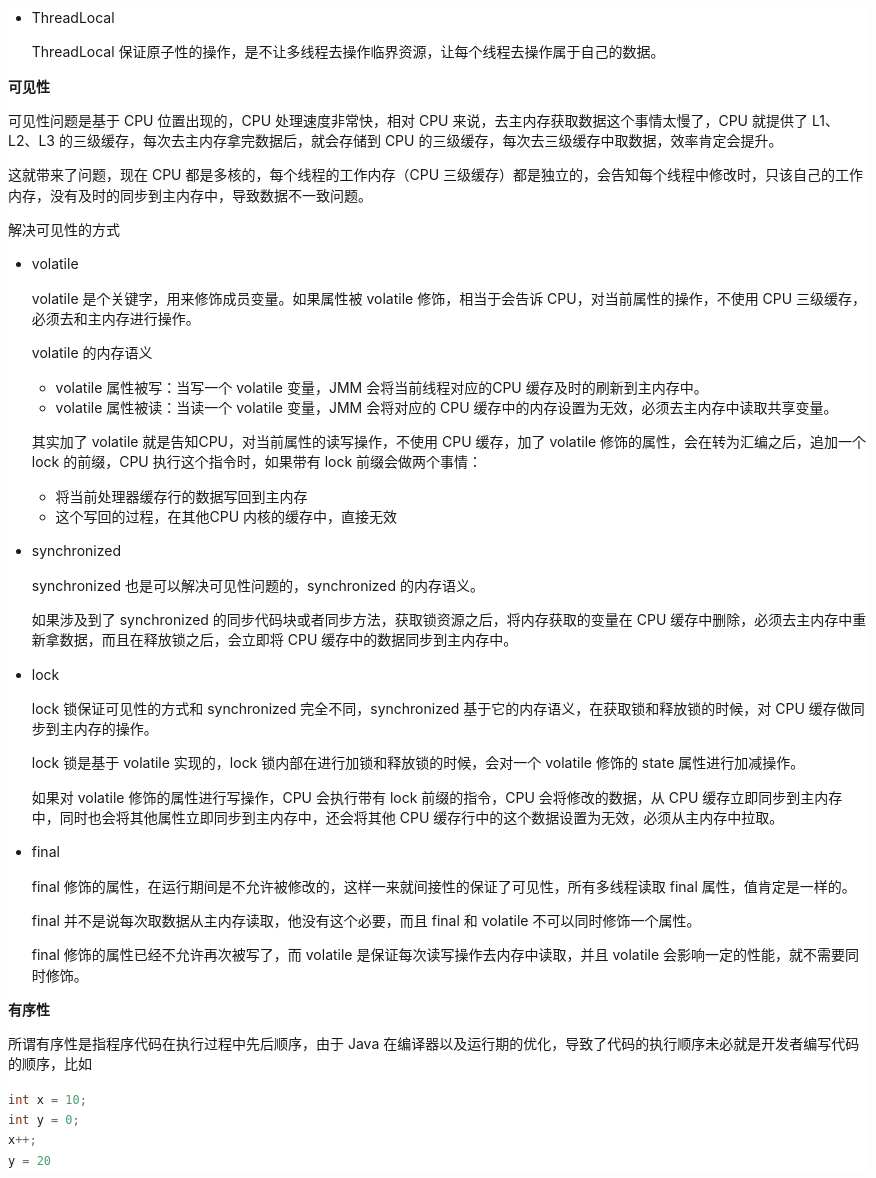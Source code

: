 - ThreadLocal

  ThreadLocal 保证原子性的操作，是不让多线程去操作临界资源，让每个线程去操作属于自己的数据。

**可见性**

可见性问题是基于 CPU 位置出现的，CPU 处理速度非常快，相对 CPU 来说，去主内存获取数据这个事情太慢了，CPU 就提供了 L1、L2、L3 的三级缓存，每次去主内存拿完数据后，就会存储到 CPU 的三级缓存，每次去三级缓存中取数据，效率肯定会提升。

这就带来了问题，现在 CPU 都是多核的，每个线程的工作内存（CPU 三级缓存）都是独立的，会告知每个线程中修改时，只该自己的工作内存，没有及时的同步到主内存中，导致数据不一致问题。

解决可见性的方式

- volatile

  volatile 是个关键字，用来修饰成员变量。如果属性被 volatile 修饰，相当于会告诉 CPU，对当前属性的操作，不使用 CPU 三级缓存，必须去和主内存进行操作。

  volatile 的内存语义

  - volatile 属性被写：当写一个 volatile 变量，JMM 会将当前线程对应的CPU 缓存及时的刷新到主内存中。
  - volatile 属性被读：当读一个 volatile 变量，JMM 会将对应的 CPU 缓存中的内存设置为无效，必须去主内存中读取共享变量。

  其实加了 volatile 就是告知CPU，对当前属性的读写操作，不使用 CPU 缓存，加了 volatile 修饰的属性，会在转为汇编之后，追加一个 lock 的前缀，CPU 执行这个指令时，如果带有 lock 前缀会做两个事情：

  - 将当前处理器缓存行的数据写回到主内存
  - 这个写回的过程，在其他CPU 内核的缓存中，直接无效

- synchronized

  synchronized 也是可以解决可见性问题的，synchronized 的内存语义。

  如果涉及到了 synchronized 的同步代码块或者同步方法，获取锁资源之后，将内存获取的变量在 CPU 缓存中删除，必须去主内存中重新拿数据，而且在释放锁之后，会立即将 CPU 缓存中的数据同步到主内存中。

- lock

  lock 锁保证可见性的方式和 synchronized 完全不同，synchronized 基于它的内存语义，在获取锁和释放锁的时候，对 CPU 缓存做同步到主内存的操作。

  lock 锁是基于 volatile 实现的，lock 锁内部在进行加锁和释放锁的时候，会对一个 volatile 修饰的 state 属性进行加减操作。

  如果对 volatile 修饰的属性进行写操作，CPU 会执行带有 lock 前缀的指令，CPU 会将修改的数据，从 CPU 缓存立即同步到主内存中，同时也会将其他属性立即同步到主内存中，还会将其他 CPU 缓存行中的这个数据设置为无效，必须从主内存中拉取。

- final

  final 修饰的属性，在运行期间是不允许被修改的，这样一来就间接性的保证了可见性，所有多线程读取 final 属性，值肯定是一样的。

  final 并不是说每次取数据从主内存读取，他没有这个必要，而且 final 和 volatile 不可以同时修饰一个属性。

  final 修饰的属性已经不允许再次被写了，而 volatile 是保证每次读写操作去内存中读取，并且 volatile 会影响一定的性能，就不需要同时修饰。

**有序性**

所谓有序性是指程序代码在执行过程中先后顺序，由于 Java 在编译器以及运行期的优化，导致了代码的执行顺序未必就是开发者编写代码的顺序，比如

```java
int x = 10;
int y = 0;
x++;
y = 20
```

